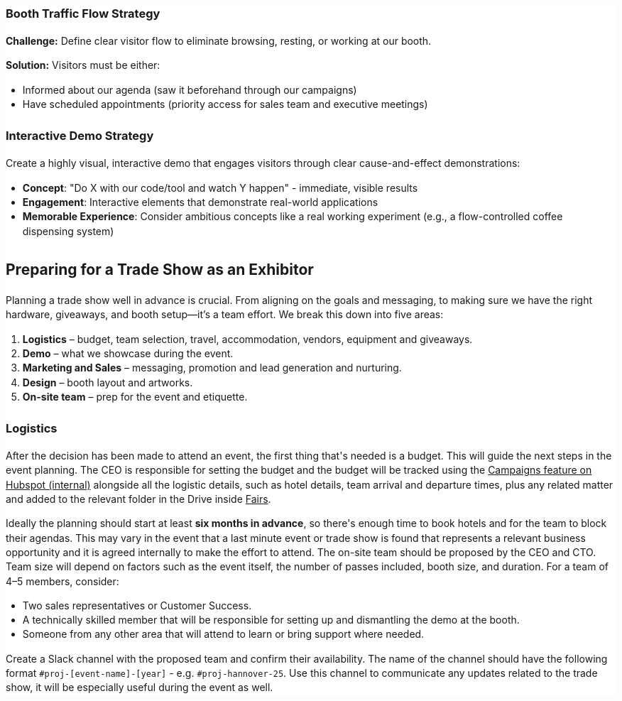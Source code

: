 ### Booth Traffic Flow Strategy
**Challenge:** Define clear visitor flow to eliminate browsing, resting, or working at our booth.

**Solution:** Visitors must be either:
- Informed about our agenda (saw it beforehand through our campaigns)
- Have scheduled appointments (priority access for sales team and executive meetings)

### Interactive Demo Strategy
Create a highly visual, interactive demo that engages visitors through clear cause-and-effect demonstrations:

- **Concept**: "Do X with our code/tool and watch Y happen" - immediate, visible results
- **Engagement**: Interactive elements that demonstrate real-world applications
- **Memorable Experience**: Consider ambitious concepts like a real working experiment (e.g., a flow-controlled coffee dispensing system)

## Preparing for a Trade Show as an Exhibitor
Planning a trade show well in advance is crucial. From aligning on the goals and messaging, to making sure we have the right hardware, giveaways, and booth setup—it’s a team effort. We break this down into five areas:

1. **Logistics** – budget, team selection, travel, accommodation, vendors, equipment and giveaways.
2. **Demo** – what we showcase during the event.
3. **Marketing and Sales** – messaging, promotion and lead generation and nurturing.
5. **Design** – booth layout and artworks.
6. **On-site team** – prep for the event and etiquette.

### Logistics

After the decision has been made to attend an event, the first thing that's needed is a budget. This will guide the next steps in the event planning. The CEO is responsible for setting the budget and the budget will be tracked
using the [Campaigns feature on Hubspot (internal)](https://app-eu1.hubspot.com/marketing/26586079/campaigns/views/all)
alongside all the logistic details, such as hotel details, team arrival and departure times, plus any related matter and added to the relevant folder in the Drive inside [Fairs](https://drive.google.com/drive/folders/1kfbJy6H3DXYlKDd0RZx-psK7ghDmN4BI?usp=drive_link).

Ideally the planning should start at least **six months in advance**, so there's enough time to book hotels and for the team to block their agendas. This may vary in the event that a last minute event or trade show is found that represents a relevant business opportunity and it is agreed internally to make the effort to attend. The on-site team should be proposed by the CEO and CTO. Team size will depend on factors such as the event itself, the number of passes included, booth size, and duration. For a team of 4–5 members, consider:
- Two sales representatives or Customer Success.
- A technically skilled member that will be responsible for setting up and dismantling the demo at the booth.
- Someone from any other area that will attend to learn or bring support where needed.

Create a Slack channel with the proposed team and confirm their availability. The name of the channel should have the following format `#proj-[event-name]-[year]` - e.g. `#proj-hannover-25`. Use this channel to communicate any updates related to the trade show, it will be especially useful during the event as well.
